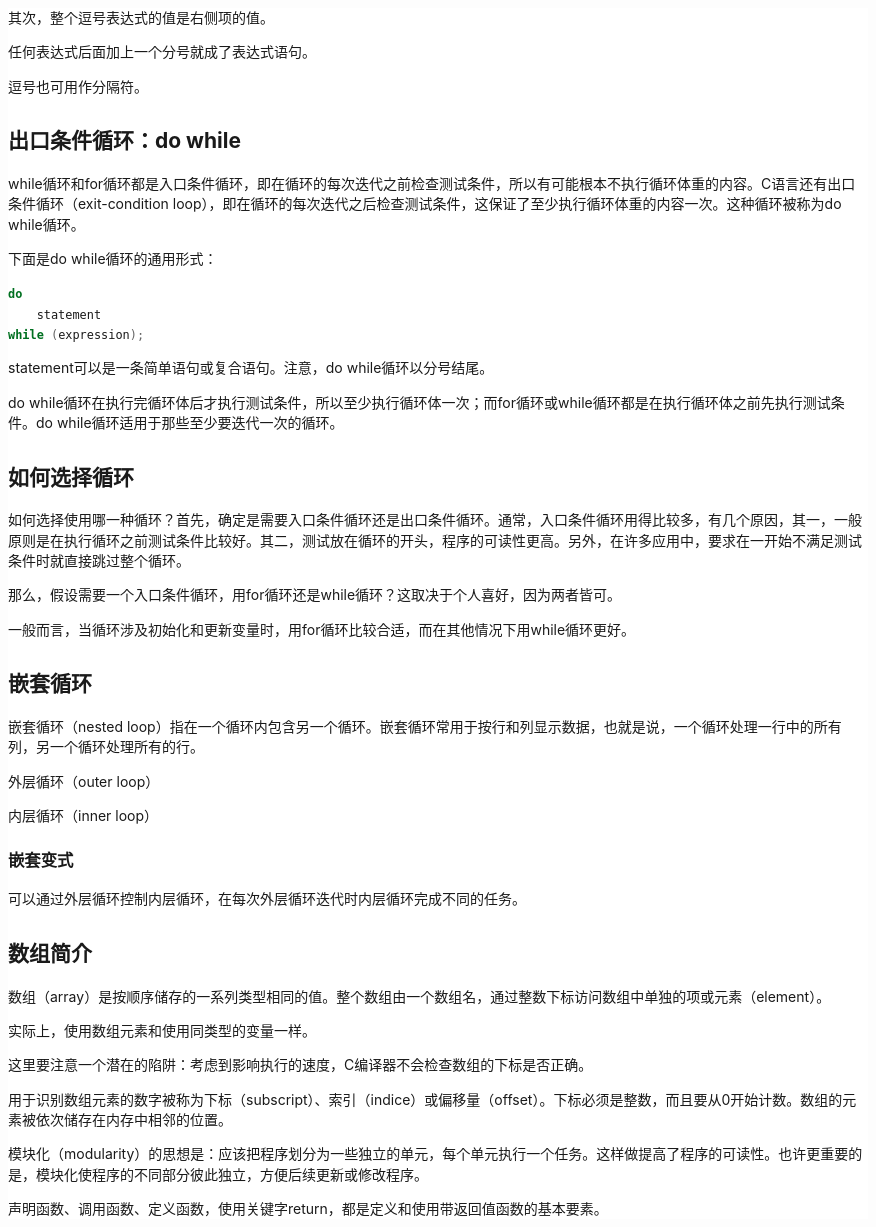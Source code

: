 其次，整个逗号表达式的值是右侧项的值。

任何表达式后面加上一个分号就成了表达式语句。

逗号也可用作分隔符。

## 出口条件循环：do while

while循环和for循环都是入口条件循环，即在循环的每次迭代之前检查测试条件，所以有可能根本不执行循环体重的内容。C语言还有出口条件循环（exit-condition loop），即在循环的每次迭代之后检查测试条件，这保证了至少执行循环体重的内容一次。这种循环被称为do while循环。

下面是do while循环的通用形式：

```c
do
    statement
while (expression);
```

statement可以是一条简单语句或复合语句。注意，do while循环以分号结尾。

do while循环在执行完循环体后才执行测试条件，所以至少执行循环体一次；而for循环或while循环都是在执行循环体之前先执行测试条件。do while循环适用于那些至少要迭代一次的循环。

## 如何选择循环

如何选择使用哪一种循环？首先，确定是需要入口条件循环还是出口条件循环。通常，入口条件循环用得比较多，有几个原因，其一，一般原则是在执行循环之前测试条件比较好。其二，测试放在循环的开头，程序的可读性更高。另外，在许多应用中，要求在一开始不满足测试条件时就直接跳过整个循环。

那么，假设需要一个入口条件循环，用for循环还是while循环？这取决于个人喜好，因为两者皆可。

一般而言，当循环涉及初始化和更新变量时，用for循环比较合适，而在其他情况下用while循环更好。

## 嵌套循环

嵌套循环（nested loop）指在一个循环内包含另一个循环。嵌套循环常用于按行和列显示数据，也就是说，一个循环处理一行中的所有列，另一个循环处理所有的行。

外层循环（outer loop）

内层循环（inner loop）

### 嵌套变式

可以通过外层循环控制内层循环，在每次外层循环迭代时内层循环完成不同的任务。

## 数组简介

数组（array）是按顺序储存的一系列类型相同的值。整个数组由一个数组名，通过整数下标访问数组中单独的项或元素（element）。

实际上，使用数组元素和使用同类型的变量一样。

这里要注意一个潜在的陷阱：考虑到影响执行的速度，C编译器不会检查数组的下标是否正确。

用于识别数组元素的数字被称为下标（subscript）、索引（indice）或偏移量（offset）。下标必须是整数，而且要从0开始计数。数组的元素被依次储存在内存中相邻的位置。

模块化（modularity）的思想是：应该把程序划分为一些独立的单元，每个单元执行一个任务。这样做提高了程序的可读性。也许更重要的是，模块化使程序的不同部分彼此独立，方便后续更新或修改程序。

声明函数、调用函数、定义函数，使用关键字return，都是定义和使用带返回值函数的基本要素。
